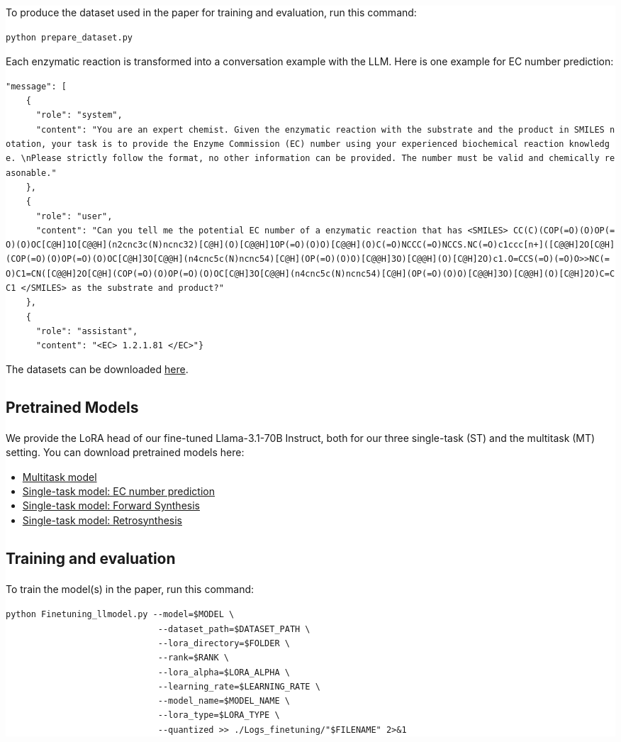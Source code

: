 
To produce the dataset used in the paper for training and evaluation, run this command:
```Preprocessing
python prepare_dataset.py
```

Each enzymatic reaction is transformed into a conversation example with the LLM. Here is one example for EC number prediction:

```
"message": [
    {
      "role": "system",
      "content": "You are an expert chemist. Given the enzymatic reaction with the substrate and the product in SMILES notation, your task is to provide the Enzyme Commission (EC) number using your experienced biochemical reaction knowledge. \nPlease strictly follow the format, no other information can be provided. The number must be valid and chemically reasonable."
    },
    {
      "role": "user",
      "content": "Can you tell me the potential EC number of a enzymatic reaction that has <SMILES> CC(C)(COP(=O)(O)OP(=O)(O)OC[C@H]1O[C@@H](n2cnc3c(N)ncnc32)[C@H](O)[C@@H]1OP(=O)(O)O)[C@@H](O)C(=O)NCCC(=O)NCCS.NC(=O)c1ccc[n+]([C@@H]2O[C@H](COP(=O)(O)OP(=O)(O)OC[C@H]3O[C@@H](n4cnc5c(N)ncnc54)[C@H](OP(=O)(O)O)[C@@H]3O)[C@@H](O)[C@H]2O)c1.O=CCS(=O)(=O)O>>NC(=O)C1=CN([C@@H]2O[C@H](COP(=O)(O)OP(=O)(O)OC[C@H]3O[C@@H](n4cnc5c(N)ncnc54)[C@H](OP(=O)(O)O)[C@@H]3O)[C@@H](O)[C@H]2O)C=CC1 </SMILES> as the substrate and product?"
    },
    {
      "role": "assistant",
      "content": "<EC> 1.2.1.81 </EC>"}
```
The datasets can be downloaded [here](https://github.com/Intelligent-molecular-systems/LLM_finetuning_for_biochemistry/tree/main/Data_hf). 


## Pretrained Models

We provide the LoRA head of our fine-tuned Llama-3.1-70B Instruct, both for our three single-task (ST) and the multitask (MT) setting.
You can download pretrained models here:

- [Multitask model](https://huggingface.co/Lorentz97/LLaMA-3.1-70B-MT-LoRA)
- [Single-task model: EC number prediction](https://huggingface.co/Lorentz97/LLaMA-3.1-70B-EC-ST-LoRA)
- [Single-task model: Forward Synthesis](https://huggingface.co/Lorentz97/LLaMA-3.1-70B-FS-ST-LoRA)
- [Single-task model: Retrosynthesis](https://huggingface.co/Lorentz97/LLaMA-3.1-70B-RS-ST-LoRA)


## Training and evaluation

To train the model(s) in the paper, run this command:

```train
python Finetuning_llmodel.py --model=$MODEL \
                              --dataset_path=$DATASET_PATH \
                              --lora_directory=$FOLDER \
                              --rank=$RANK \
                              --lora_alpha=$LORA_ALPHA \
                              --learning_rate=$LEARNING_RATE \
                              --model_name=$MODEL_NAME \
                              --lora_type=$LORA_TYPE \
                              --quantized >> ./Logs_finetuning/"$FILENAME" 2>&1
```
